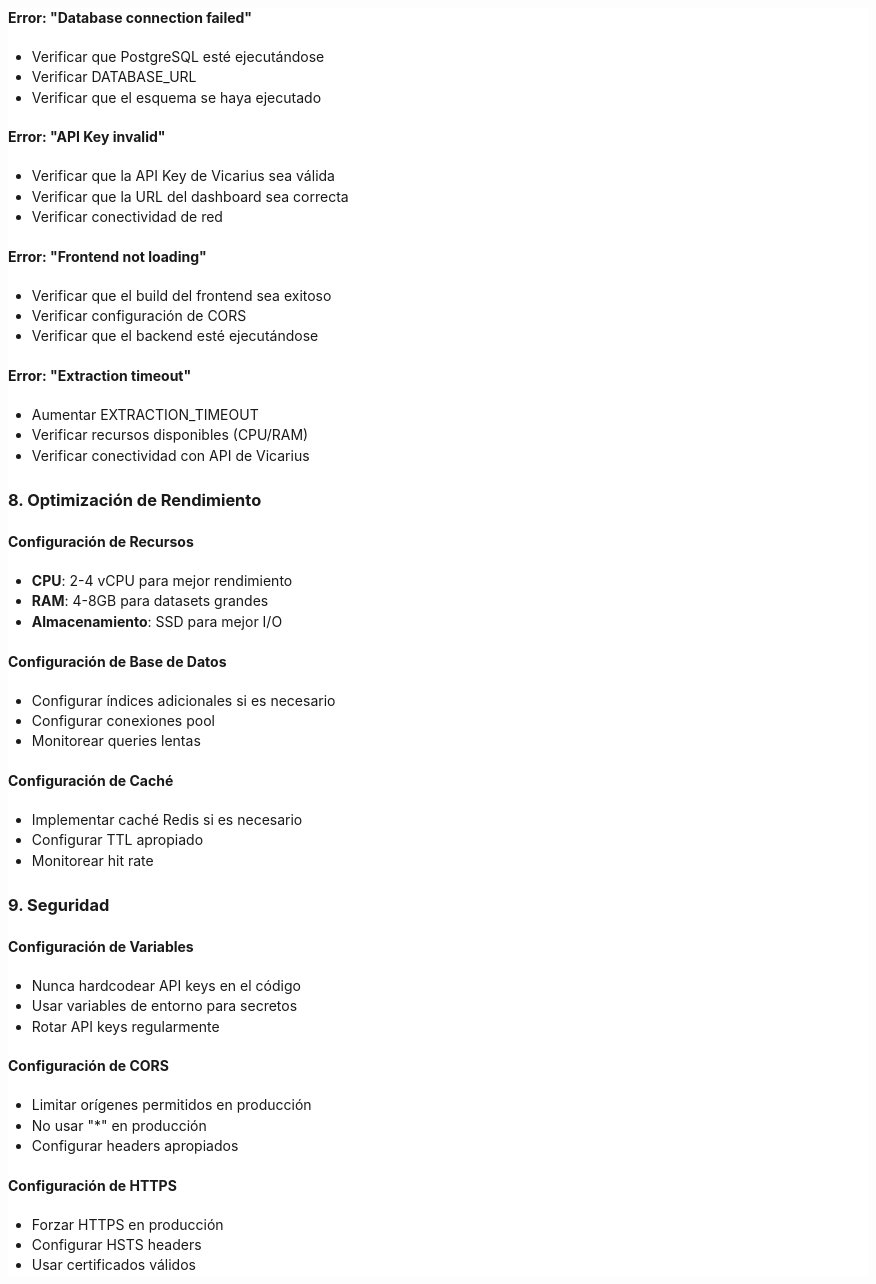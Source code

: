 #### Error: "Database connection failed"
- Verificar que PostgreSQL esté ejecutándose
- Verificar DATABASE_URL
- Verificar que el esquema se haya ejecutado

#### Error: "API Key invalid"
- Verificar que la API Key de Vicarius sea válida
- Verificar que la URL del dashboard sea correcta
- Verificar conectividad de red

#### Error: "Frontend not loading"
- Verificar que el build del frontend sea exitoso
- Verificar configuración de CORS
- Verificar que el backend esté ejecutándose

#### Error: "Extraction timeout"
- Aumentar EXTRACTION_TIMEOUT
- Verificar recursos disponibles (CPU/RAM)
- Verificar conectividad con API de Vicarius

### 8. Optimización de Rendimiento

#### Configuración de Recursos
- **CPU**: 2-4 vCPU para mejor rendimiento
- **RAM**: 4-8GB para datasets grandes
- **Almacenamiento**: SSD para mejor I/O

#### Configuración de Base de Datos
- Configurar índices adicionales si es necesario
- Configurar conexiones pool
- Monitorear queries lentas

#### Configuración de Caché
- Implementar caché Redis si es necesario
- Configurar TTL apropiado
- Monitorear hit rate

### 9. Seguridad

#### Configuración de Variables
- Nunca hardcodear API keys en el código
- Usar variables de entorno para secretos
- Rotar API keys regularmente

#### Configuración de CORS
- Limitar orígenes permitidos en producción
- No usar "*" en producción
- Configurar headers apropiados

#### Configuración de HTTPS
- Forzar HTTPS en producción
- Configurar HSTS headers
- Usar certificados válidos
